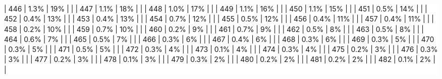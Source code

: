 | 446 | 1.3% | 19% |  |
| 447 | 1.1% | 18% |  |
| 448 | 1.0% | 17% |  |
| 449 | 1.1% | 16% |  |
| 450 | 1.1% | 15% |  |
| 451 | 0.5% | 14% |  |
| 452 | 0.4% | 13% |  |
| 453 | 0.4% | 13% |  |
| 454 | 0.7% | 12% |  |
| 455 | 0.5% | 12% |  |
| 456 | 0.4% | 11% |  |
| 457 | 0.4% | 11% |  |
| 458 | 0.2% | 10% |  |
| 459 | 0.7% | 10% |  |
| 460 | 0.2% | 9% |  |
| 461 | 0.7% | 9% |  |
| 462 | 0.5% | 8% |  |
| 463 | 0.5% | 8% |  |
| 464 | 0.6% | 7% |  |
| 465 | 0.5% | 7% |  |
| 466 | 0.3% | 6% |  |
| 467 | 0.4% | 6% |  |
| 468 | 0.3% | 6% |  |
| 469 | 0.3% | 5% |  |
| 470 | 0.3% | 5% |  |
| 471 | 0.5% | 5% |  |
| 472 | 0.3% | 4% |  |
| 473 | 0.1% | 4% |  |
| 474 | 0.3% | 4% |  |
| 475 | 0.2% | 3% |  |
| 476 | 0.3% | 3% |  |
| 477 | 0.2% | 3% |  |
| 478 | 0.1% | 3% |  |
| 479 | 0.3% | 2% |  |
| 480 | 0.2% | 2% |  |
| 481 | 0.2% | 2% |  |
| 482 | 0.1% | 2% |  |
